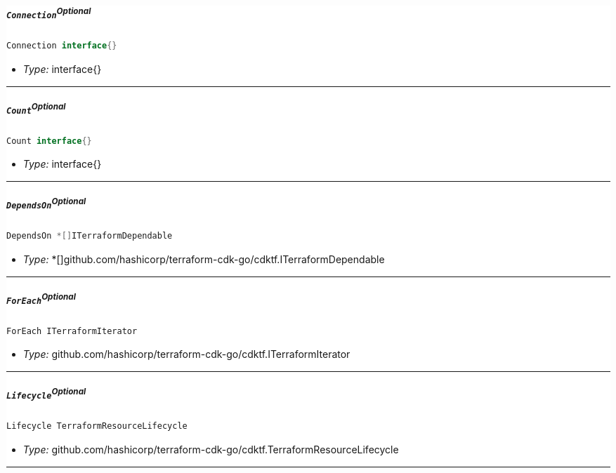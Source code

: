 
##### `Connection`<sup>Optional</sup> <a name="Connection" id="@cdktf/provider-cloudflare.dataCloudflareZoneDnssec.DataCloudflareZoneDnssecConfig.property.connection"></a>

```go
Connection interface{}
```

- *Type:* interface{}

---

##### `Count`<sup>Optional</sup> <a name="Count" id="@cdktf/provider-cloudflare.dataCloudflareZoneDnssec.DataCloudflareZoneDnssecConfig.property.count"></a>

```go
Count interface{}
```

- *Type:* interface{}

---

##### `DependsOn`<sup>Optional</sup> <a name="DependsOn" id="@cdktf/provider-cloudflare.dataCloudflareZoneDnssec.DataCloudflareZoneDnssecConfig.property.dependsOn"></a>

```go
DependsOn *[]ITerraformDependable
```

- *Type:* *[]github.com/hashicorp/terraform-cdk-go/cdktf.ITerraformDependable

---

##### `ForEach`<sup>Optional</sup> <a name="ForEach" id="@cdktf/provider-cloudflare.dataCloudflareZoneDnssec.DataCloudflareZoneDnssecConfig.property.forEach"></a>

```go
ForEach ITerraformIterator
```

- *Type:* github.com/hashicorp/terraform-cdk-go/cdktf.ITerraformIterator

---

##### `Lifecycle`<sup>Optional</sup> <a name="Lifecycle" id="@cdktf/provider-cloudflare.dataCloudflareZoneDnssec.DataCloudflareZoneDnssecConfig.property.lifecycle"></a>

```go
Lifecycle TerraformResourceLifecycle
```

- *Type:* github.com/hashicorp/terraform-cdk-go/cdktf.TerraformResourceLifecycle

---
